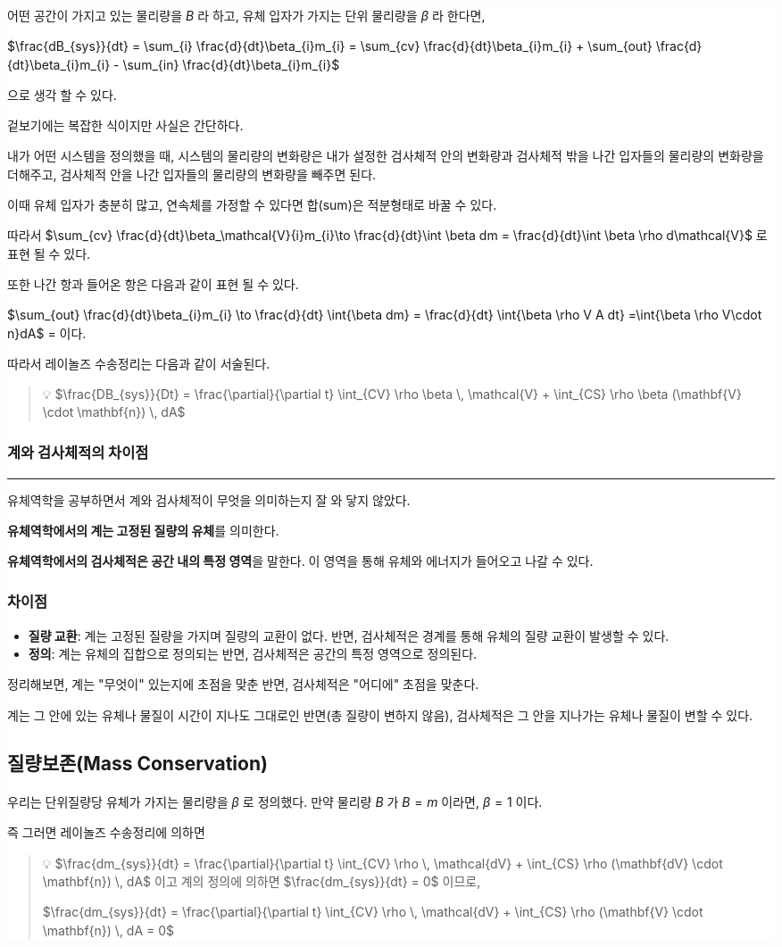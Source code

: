 어떤 공간이 가지고 있는 물리량을 $B$ 라 하고, 유체 입자가 가지는 단위 물리량을 $\beta$ 라 한다면, 

$\frac{dB_{sys}}{dt} = \sum_{i} \frac{d}{dt}\beta_{i}m_{i} = \sum_{cv} \frac{d}{dt}\beta_{i}m_{i} + \sum_{out} \frac{d}{dt}\beta_{i}m_{i} - \sum_{in} \frac{d}{dt}\beta_{i}m_{i}$

으로 생각 할 수 있다.

겉보기에는 복잡한 식이지만 사실은 간단하다.

내가 어떤 시스템을 정의했을 때, 시스템의 물리량의 변화량은 내가 설정한 검사체적 안의 변화량과 검사체적 밖을 나간 입자들의 물리량의 변화량을 더해주고, 검사체적 안을 나간 입자들의 물리량의 변화량을 빼주면 된다.

이때 유체 입자가 충분히 많고, 연속체를 가정할 수 있다면 합(sum)은 적분형태로 바꿀 수 있다.

따라서 $\sum_{cv} \frac{d}{dt}\beta_\mathcal{V}{i}m_{i}\to \frac{d}{dt}\int \beta dm = \frac{d}{dt}\int \beta \rho d\mathcal{V}$
 로 표현 될 수 있다.

또한 나간 항과 들어온 항은 다음과 같이 표현 될 수 있다.

$\sum_{out} \frac{d}{dt}\beta_{i}m_{i} \to \frac{d}{dt} \int{\beta dm} =  \frac{d}{dt} \int{\beta \rho V A dt} =\int{\beta \rho V\cdot n}dA$  = 이다.

따라서 레이놀즈 수송정리는 다음과 같이 서술된다.

> 💡 $\frac{DB_{sys}}{Dt} = \frac{\partial}{\partial t} \int_{CV} \rho \beta \, \mathcal{V} + \int_{CS} \rho \beta (\mathbf{V} \cdot \mathbf{n}) \, dA$
>

### 계와 검사체적의 차이점

---

유체역학을 공부하면서 계와 검사체적이 무엇을 의미하는지 잘 와 닿지 않았다. 

**유체역학에서의 계는 고정된 질량의 유체**를 의미한다. 

**유체역학에서의 검사체적은 공간 내의 특정 영역**을 말한다. 이 영역을 통해 유체와 에너지가 들어오고 나갈 수 있다.

### **차이점**

- **질량 교환**: 계는 고정된 질량을 가지며 질량의 교환이 없다. 반면, 검사체적은 경계를 통해 유체의 질량 교환이 발생할 수 있다.
- **정의**: 계는 유체의 집합으로 정의되는 반면, 검사체적은 공간의 특정 영역으로 정의된다.

정리해보면, 계는 "무엇이" 있는지에 초점을 맞춘 반면, 검사체적은 "어디에" 초점을 맞춘다. 

계는 그 안에 있는 유체나 물질이 시간이 지나도 그대로인 반면(총 질량이 변하지 않음), 검사체적은 그 안을 지나가는 유체나 물질이 변할 수 있다. 

## 질량보존(Mass Conservation)

우리는 단위질량당 유체가 가지는 물리량을 $\beta$ 로 정의했다. 만약 물리량 $B$ 가 $B=m$ 이라면, $\beta = 1$ 이다.

즉 그러면 레이놀즈 수송정리에 의하면

> 💡 $\frac{dm_{sys}}{dt} = \frac{\partial}{\partial t} \int_{CV} \rho  \, \mathcal{dV} + \int_{CS} \rho (\mathbf{dV} \cdot \mathbf{n}) \, dA$  이고 계의 정의에 의하면 $\frac{dm_{sys}}{dt} = 0$  이므로,
>
> $\frac{dm_{sys}}{dt} = \frac{\partial}{\partial t} \int_{CV} \rho  \, \mathcal{dV} + \int_{CS} \rho (\mathbf{V} \cdot \mathbf{n}) \, dA = 0$
>
